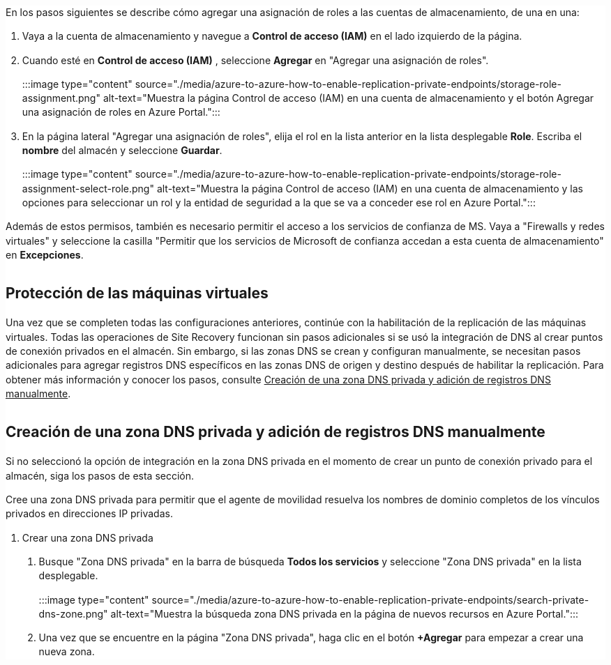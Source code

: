 En los pasos siguientes se describe cómo agregar una asignación de roles a las cuentas de almacenamiento, de una en una:

1. Vaya a la cuenta de almacenamiento y navegue a **Control de acceso (IAM)** en el lado izquierdo de la página.

1. Cuando esté en **Control de acceso (IAM)** , seleccione **Agregar** en "Agregar una asignación de roles".

   :::image type="content" source="./media/azure-to-azure-how-to-enable-replication-private-endpoints/storage-role-assignment.png" alt-text="Muestra la página Control de acceso (IAM) en una cuenta de almacenamiento y el botón Agregar una asignación de roles en Azure Portal.":::

1. En la página lateral "Agregar una asignación de roles", elija el rol en la lista anterior en la lista desplegable **Role**. Escriba el **nombre** del almacén y seleccione **Guardar**.

   :::image type="content" source="./media/azure-to-azure-how-to-enable-replication-private-endpoints/storage-role-assignment-select-role.png" alt-text="Muestra la página Control de acceso (IAM) en una cuenta de almacenamiento y las opciones para seleccionar un rol y la entidad de seguridad a la que se va a conceder ese rol en Azure Portal.":::

Además de estos permisos, también es necesario permitir el acceso a los servicios de confianza de MS. Vaya a "Firewalls y redes virtuales" y seleccione la casilla "Permitir que los servicios de Microsoft de confianza accedan a esta cuenta de almacenamiento" en **Excepciones**.

## <a name="protect-your-virtual-machines"></a>Protección de las máquinas virtuales

Una vez que se completen todas las configuraciones anteriores, continúe con la habilitación de la replicación de las máquinas virtuales. Todas las operaciones de Site Recovery funcionan sin pasos adicionales si se usó la integración de DNS al crear puntos de conexión privados en el almacén. Sin embargo, si las zonas DNS se crean y configuran manualmente, se necesitan pasos adicionales para agregar registros DNS específicos en las zonas DNS de origen y destino después de habilitar la replicación. Para obtener más información y conocer los pasos, consulte [Creación de una zona DNS privada y adición de registros DNS manualmente](#create-private-dns-zones-and-add-dns-records-manually).

## <a name="create-private-dns-zones-and-add-dns-records-manually"></a>Creación de una zona DNS privada y adición de registros DNS manualmente

Si no seleccionó la opción de integración en la zona DNS privada en el momento de crear un punto de conexión privado para el almacén, siga los pasos de esta sección.

Cree una zona DNS privada para permitir que el agente de movilidad resuelva los nombres de dominio completos de los vínculos privados en direcciones IP privadas.

1. Crear una zona DNS privada

   1. Busque "Zona DNS privada" en la barra de búsqueda **Todos los servicios** y seleccione "Zona DNS privada" en la lista desplegable.

      :::image type="content" source="./media/azure-to-azure-how-to-enable-replication-private-endpoints/search-private-dns-zone.png" alt-text="Muestra la búsqueda zona DNS privada en la página de nuevos recursos en Azure Portal.":::

   1. Una vez que se encuentre en la página "Zona DNS privada", haga clic en el botón **\+Agregar** para empezar a crear una nueva zona.

